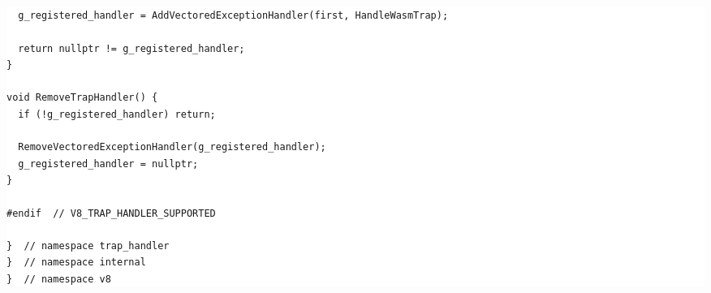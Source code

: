 ```
  g_registered_handler = AddVectoredExceptionHandler(first, HandleWasmTrap);

  return nullptr != g_registered_handler;
}

void RemoveTrapHandler() {
  if (!g_registered_handler) return;

  RemoveVectoredExceptionHandler(g_registered_handler);
  g_registered_handler = nullptr;
}

#endif  // V8_TRAP_HANDLER_SUPPORTED

}  // namespace trap_handler
}  // namespace internal
}  // namespace v8
```